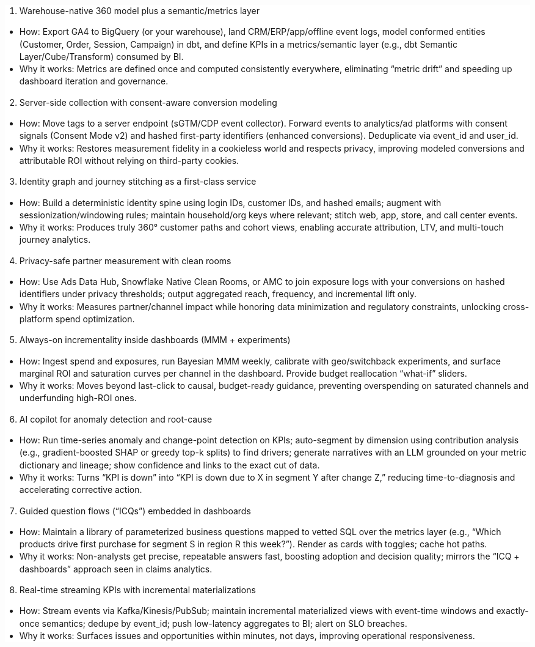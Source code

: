 1) Warehouse-native 360 model plus a semantic/metrics layer
- How: Export GA4 to BigQuery (or your warehouse), land CRM/ERP/app/offline event logs, model conformed entities (Customer, Order, Session, Campaign) in dbt, and define KPIs in a metrics/semantic layer (e.g., dbt Semantic Layer/Cube/Transform) consumed by BI.
- Why it works: Metrics are defined once and computed consistently everywhere, eliminating “metric drift” and speeding up dashboard iteration and governance.

2) Server-side collection with consent-aware conversion modeling
- How: Move tags to a server endpoint (sGTM/CDP event collector). Forward events to analytics/ad platforms with consent signals (Consent Mode v2) and hashed first-party identifiers (enhanced conversions). Deduplicate via event_id and user_id.
- Why it works: Restores measurement fidelity in a cookieless world and respects privacy, improving modeled conversions and attributable ROI without relying on third-party cookies.

3) Identity graph and journey stitching as a first-class service
- How: Build a deterministic identity spine using login IDs, customer IDs, and hashed emails; augment with sessionization/windowing rules; maintain household/org keys where relevant; stitch web, app, store, and call center events.
- Why it works: Produces truly 360° customer paths and cohort views, enabling accurate attribution, LTV, and multi-touch journey analytics.

4) Privacy-safe partner measurement with clean rooms
- How: Use Ads Data Hub, Snowflake Native Clean Rooms, or AMC to join exposure logs with your conversions on hashed identifiers under privacy thresholds; output aggregated reach, frequency, and incremental lift only.
- Why it works: Measures partner/channel impact while honoring data minimization and regulatory constraints, unlocking cross-platform spend optimization.

5) Always-on incrementality inside dashboards (MMM + experiments)
- How: Ingest spend and exposures, run Bayesian MMM weekly, calibrate with geo/switchback experiments, and surface marginal ROI and saturation curves per channel in the dashboard. Provide budget reallocation “what-if” sliders.
- Why it works: Moves beyond last-click to causal, budget-ready guidance, preventing overspending on saturated channels and underfunding high-ROI ones.

6) AI copilot for anomaly detection and root-cause
- How: Run time-series anomaly and change-point detection on KPIs; auto-segment by dimension using contribution analysis (e.g., gradient-boosted SHAP or greedy top-k splits) to find drivers; generate narratives with an LLM grounded on your metric dictionary and lineage; show confidence and links to the exact cut of data.
- Why it works: Turns “KPI is down” into “KPI is down due to X in segment Y after change Z,” reducing time-to-diagnosis and accelerating corrective action.

7) Guided question flows (“ICQs”) embedded in dashboards
- How: Maintain a library of parameterized business questions mapped to vetted SQL over the metrics layer (e.g., “Which products drive first purchase for segment S in region R this week?”). Render as cards with toggles; cache hot paths.
- Why it works: Non-analysts get precise, repeatable answers fast, boosting adoption and decision quality; mirrors the “ICQ + dashboards” approach seen in claims analytics.

8) Real-time streaming KPIs with incremental materializations
- How: Stream events via Kafka/Kinesis/PubSub; maintain incremental materialized views with event-time windows and exactly-once semantics; dedupe by event_id; push low-latency aggregates to BI; alert on SLO breaches.
- Why it works: Surfaces issues and opportunities within minutes, not days, improving operational responsiveness.
